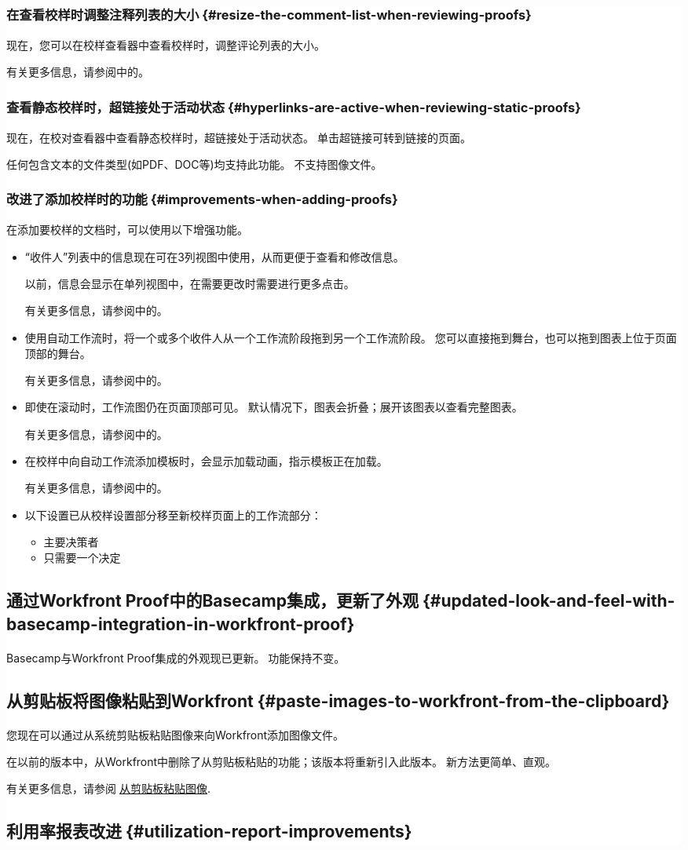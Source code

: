 ### 在查看校样时调整注释列表的大小 {#resize-the-comment-list-when-reviewing-proofs}

现在，您可以在校样查看器中查看校样时，调整评论列表的大小。

有关更多信息，请参阅中的。

### 查看静态校样时，超链接处于活动状态 {#hyperlinks-are-active-when-reviewing-static-proofs}

现在，在校对查看器中查看静态校样时，超链接处于活动状态。 单击超链接可转到链接的页面。

任何包含文本的文件类型(如PDF、DOC等)均支持此功能。 不支持图像文件。

### 改进了添加校样时的功能 {#improvements-when-adding-proofs}

在添加要校样的文档时，可以使用以下增强功能。 

* “收件人”列表中的信息现在可在3列视图中使用，从而更便于查看和修改信息。 

   以前，信息会显示在单列视图中，在需要更改时需要进行更多点击。 

   有关更多信息，请参阅中的。

* 使用自动工作流时，将一个或多个收件人从一个工作流阶段拖到另一个工作流阶段。 您可以直接拖到舞台，也可以拖到图表上位于页面顶部的舞台。

   有关更多信息，请参阅中的。

* 即使在滚动时，工作流图仍在页面顶部可见。 默认情况下，图表会折叠；展开该图表以查看完整图表。

   有关更多信息，请参阅中的。

* 在校样中向自动工作流添加模板时，会显示加载动画，指示模板正在加载。

   有关更多信息，请参阅中的。

* 以下设置已从校样设置部分移至新校样页面上的工作流部分：

   * 主要决策者
   * 只需要一个决定

## 通过Workfront Proof中的Basecamp集成，更新了外观 {#updated-look-and-feel-with-basecamp-integration-in-workfront-proof}

Basecamp与Workfront Proof集成的外观现已更新。 功能保持不变。

## 从剪贴板将图像粘贴到Workfront {#paste-images-to-workfront-from-the-clipboard}

您现在可以通过从系统剪贴板粘贴图像来向Workfront添加图像文件。

在以前的版本中，从Workfront中删除了从剪贴板粘贴的功能；该版本将重新引入此版本。 新方法更简单、直观。

有关更多信息，请参阅 [从剪贴板粘贴图像](../../../../documents/managing-documents/paste-image-clipboard.md). 

## 利用率报表改进 {#utilization-report-improvements}

